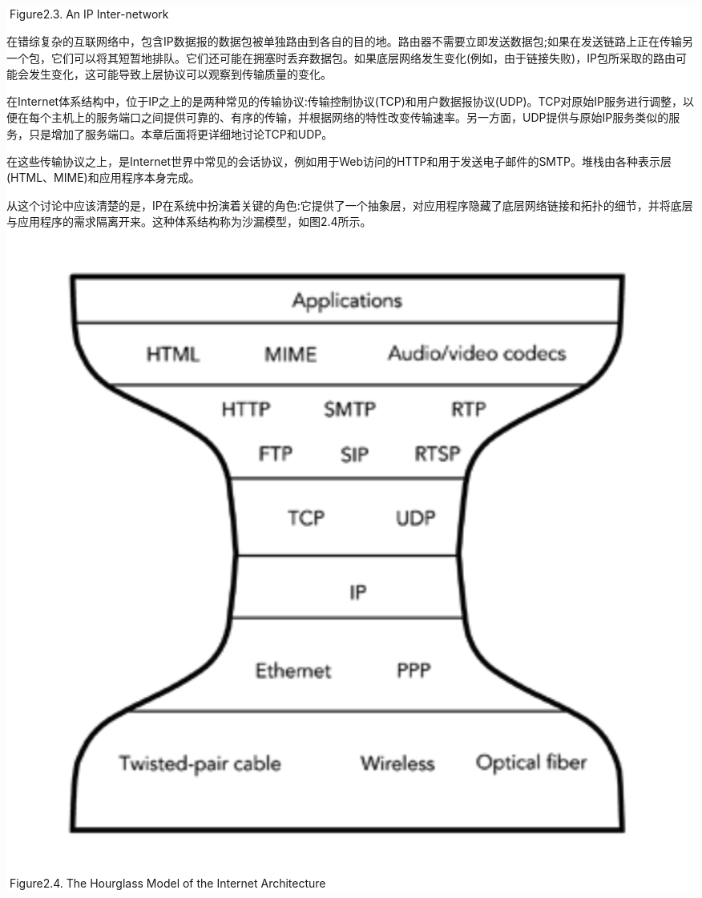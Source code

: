 ​																								Figure2.3. An IP Inter-network

在错综复杂的互联网络中，包含IP数据报的数据包被单独路由到各自的目的地。路由器不需要立即发送数据包;如果在发送链路上正在传输另一个包，它们可以将其短暂地排队。它们还可能在拥塞时丢弃数据包。如果底层网络发生变化(例如，由于链接失败)，IP包所采取的路由可能会发生变化，这可能导致上层协议可以观察到传输质量的变化。

在Internet体系结构中，位于IP之上的是两种常见的传输协议:传输控制协议(TCP)和用户数据报协议(UDP)。TCP对原始IP服务进行调整，以便在每个主机上的服务端口之间提供可靠的、有序的传输，并根据网络的特性改变传输速率。另一方面，UDP提供与原始IP服务类似的服务，只是增加了服务端口。本章后面将更详细地讨论TCP和UDP。

在这些传输协议之上，是Internet世界中常见的会话协议，例如用于Web访问的HTTP和用于发送电子邮件的SMTP。堆栈由各种表示层(HTML、MIME)和应用程序本身完成。

从这个讨论中应该清楚的是，IP在系统中扮演着关键的角色:它提供了一个抽象层，对应用程序隐藏了底层网络链接和拓扑的细节，并将底层与应用程序的需求隔离开来。这种体系结构称为沙漏模型，如图2.4所示。

![](image/Figure2.4.png)

​																	Figure2.4. The Hourglass Model of the Internet Architecture
